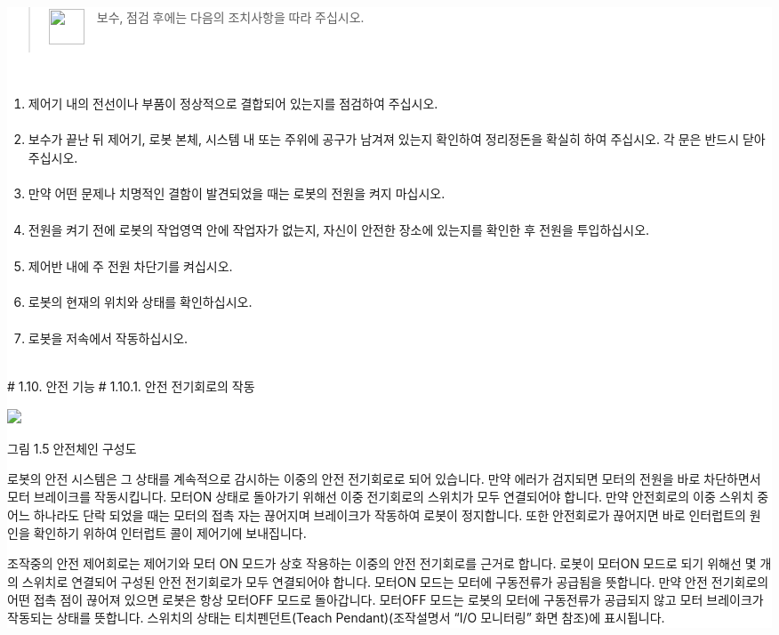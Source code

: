 
<blockquote>
<table border="0">
    <thead>
        <tr>
            <td> <img src="../../_assets/강제표시.png" width = 40 height = 40> </td>
            <td colspan="4"> 
                보수, 점검 후에는 다음의 조치사항을 따라 주십시오.
            </td>
        </tr>
    </thead>
</table>  
</blockquote><br>


<ol style="list-style-type:decimal" start="1">
		<li>
            제어기 내의 전선이나 부품이 정상적으로 결합되어 있는지를 점검하여 주십시오. 
        </li><br>			
		<li>
            보수가 끝난 뒤 제어기, 로봇 본체, 시스템 내 또는 주위에 공구가 남겨져 있는지 확인하여 정리정돈을 확실히 하여 주십시오. 각 문은 반드시 닫아 주십시오. 
        </li><br>	  
        <li>
        	만약 어떤 문제나 치명적인 결함이 발견되었을 때는 로봇의 전원을 켜지 마십시오. 
        </li><br>	
        <li>
            전원을 켜기 전에 로봇의 작업영역 안에 작업자가 없는지, 자신이 안전한 장소에 있는지를 확인한 후 전원을 투입하십시오. 
        </li><br>	
        <li>
            제어반 내에 주 전원 차단기를 켜십시오. 
        </li><br>	
        <li>
            로봇의 현재의 위치와 상태를 확인하십시오. 
        </li><br>	
        <li>
            로봇을 저속에서 작동하십시오. 
        </li><br>	 
</ol># 1.10. 안전 기능
# 1.10.1. 안전 전기회로의 작동

![](../../_assets/그림_1.5_안전체인_구성도_.png)


그림 1.5 안전체인 구성도


로봇의 안전 시스템은 그 상태를 계속적으로 감시하는 이중의 안전 전기회로로 되어 있습니다. 만약 에러가 검지되면 모터의 전원을 바로 차단하면서 모터 브레이크를 작동시킵니다. 모터ON 상태로 돌아가기 위해선 이중 전기회로의 스위치가 모두 연결되어야 합니다. 만약 안전회로의 이중 스위치 중 어느 하나라도 단락 되었을 때는 모터의 접촉 자는 끊어지며 브레이크가 작동하여 로봇이 정지합니다. 또한 안전회로가 끊어지면 바로 인터럽트의 원인을 확인하기 위하여 인터럽트 콜이 제어기에 보내집니다. 

조작중의 안전 제어회로는 제어기와 모터 ON 모드가 상호 작용하는 이중의 안전 전기회로를 근거로 합니다. 로봇이 모터ON 모드로 되기 위해선 몇 개의 스위치로 연결되어 구성된 안전 전기회로가 모두 연결되어야 합니다. 모터ON 모드는 모터에 구동전류가 공급됨을 뜻합니다. 만약 안전 전기회로의 어떤 접촉 점이 끊어져 있으면 로봇은 항상 모터OFF 모드로 돌아갑니다. 모터OFF 모드는 로봇의 모터에 구동전류가 공급되지 않고 모터 브레이크가 작동되는 상태를 뜻합니다. 스위치의 상태는 티치펜던트(Teach Pendant)(조작설명서 “I/O 모니터링” 화면 참조)에 표시됩니다. 
